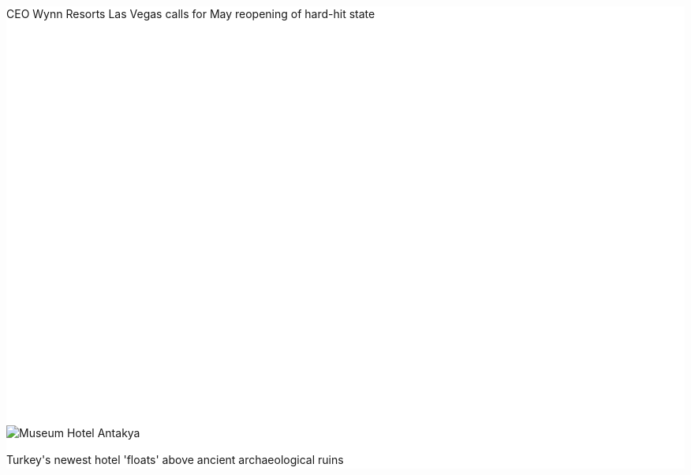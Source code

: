 <div>

<div>

[](/travel/article/wynn-ceo-las-vegas-strip-plan-to-reopen/index.html)

<div>

CEO Wynn Resorts Las Vegas calls for May reopening of hard-hit state

</div>

</div>

</div>

</div>

</div>

</div>

<div class="LayoutThreeColumns__card">

<div class="CardBasic__component">

<div class="CardBasic__thumb">

[](/travel/article/museum-hotel-antakya-turkey-scn/index.html)

<div class="Image__component CardBasic__image Image__hasAspectRatio" style="padding-top:56.25%">

![Museum Hotel
Antakya](https://dynaimage.cdn.cnn.com/cnn/e_blur:500,q_auto:low,w_50,c_fill,g_auto,h_28,ar_16:9/http%3A%2F%2Fcdn.cnn.com%2Fcnnnext%2Fdam%2Fassets%2F200413143845-cemal-emden-antakya-museum-hotel-074-ea-lr.jpg)

</div>

</div>

<div class="CardBasic__details">

<div>

<div>

[](/travel/article/museum-hotel-antakya-turkey-scn/index.html)

<div>

Turkey's newest hotel 'floats' above ancient archaeological ruins

</div>

</div>

</div>

</div>

</div>

</div>
